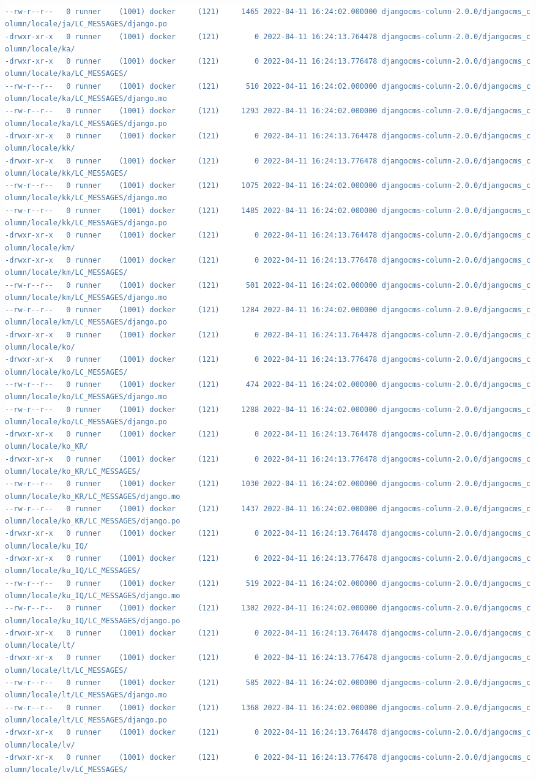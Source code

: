 ```diff
--rw-r--r--   0 runner    (1001) docker     (121)     1465 2022-04-11 16:24:02.000000 djangocms-column-2.0.0/djangocms_column/locale/ja/LC_MESSAGES/django.po
-drwxr-xr-x   0 runner    (1001) docker     (121)        0 2022-04-11 16:24:13.764478 djangocms-column-2.0.0/djangocms_column/locale/ka/
-drwxr-xr-x   0 runner    (1001) docker     (121)        0 2022-04-11 16:24:13.776478 djangocms-column-2.0.0/djangocms_column/locale/ka/LC_MESSAGES/
--rw-r--r--   0 runner    (1001) docker     (121)      510 2022-04-11 16:24:02.000000 djangocms-column-2.0.0/djangocms_column/locale/ka/LC_MESSAGES/django.mo
--rw-r--r--   0 runner    (1001) docker     (121)     1293 2022-04-11 16:24:02.000000 djangocms-column-2.0.0/djangocms_column/locale/ka/LC_MESSAGES/django.po
-drwxr-xr-x   0 runner    (1001) docker     (121)        0 2022-04-11 16:24:13.764478 djangocms-column-2.0.0/djangocms_column/locale/kk/
-drwxr-xr-x   0 runner    (1001) docker     (121)        0 2022-04-11 16:24:13.776478 djangocms-column-2.0.0/djangocms_column/locale/kk/LC_MESSAGES/
--rw-r--r--   0 runner    (1001) docker     (121)     1075 2022-04-11 16:24:02.000000 djangocms-column-2.0.0/djangocms_column/locale/kk/LC_MESSAGES/django.mo
--rw-r--r--   0 runner    (1001) docker     (121)     1485 2022-04-11 16:24:02.000000 djangocms-column-2.0.0/djangocms_column/locale/kk/LC_MESSAGES/django.po
-drwxr-xr-x   0 runner    (1001) docker     (121)        0 2022-04-11 16:24:13.764478 djangocms-column-2.0.0/djangocms_column/locale/km/
-drwxr-xr-x   0 runner    (1001) docker     (121)        0 2022-04-11 16:24:13.776478 djangocms-column-2.0.0/djangocms_column/locale/km/LC_MESSAGES/
--rw-r--r--   0 runner    (1001) docker     (121)      501 2022-04-11 16:24:02.000000 djangocms-column-2.0.0/djangocms_column/locale/km/LC_MESSAGES/django.mo
--rw-r--r--   0 runner    (1001) docker     (121)     1284 2022-04-11 16:24:02.000000 djangocms-column-2.0.0/djangocms_column/locale/km/LC_MESSAGES/django.po
-drwxr-xr-x   0 runner    (1001) docker     (121)        0 2022-04-11 16:24:13.764478 djangocms-column-2.0.0/djangocms_column/locale/ko/
-drwxr-xr-x   0 runner    (1001) docker     (121)        0 2022-04-11 16:24:13.776478 djangocms-column-2.0.0/djangocms_column/locale/ko/LC_MESSAGES/
--rw-r--r--   0 runner    (1001) docker     (121)      474 2022-04-11 16:24:02.000000 djangocms-column-2.0.0/djangocms_column/locale/ko/LC_MESSAGES/django.mo
--rw-r--r--   0 runner    (1001) docker     (121)     1288 2022-04-11 16:24:02.000000 djangocms-column-2.0.0/djangocms_column/locale/ko/LC_MESSAGES/django.po
-drwxr-xr-x   0 runner    (1001) docker     (121)        0 2022-04-11 16:24:13.764478 djangocms-column-2.0.0/djangocms_column/locale/ko_KR/
-drwxr-xr-x   0 runner    (1001) docker     (121)        0 2022-04-11 16:24:13.776478 djangocms-column-2.0.0/djangocms_column/locale/ko_KR/LC_MESSAGES/
--rw-r--r--   0 runner    (1001) docker     (121)     1030 2022-04-11 16:24:02.000000 djangocms-column-2.0.0/djangocms_column/locale/ko_KR/LC_MESSAGES/django.mo
--rw-r--r--   0 runner    (1001) docker     (121)     1437 2022-04-11 16:24:02.000000 djangocms-column-2.0.0/djangocms_column/locale/ko_KR/LC_MESSAGES/django.po
-drwxr-xr-x   0 runner    (1001) docker     (121)        0 2022-04-11 16:24:13.764478 djangocms-column-2.0.0/djangocms_column/locale/ku_IQ/
-drwxr-xr-x   0 runner    (1001) docker     (121)        0 2022-04-11 16:24:13.776478 djangocms-column-2.0.0/djangocms_column/locale/ku_IQ/LC_MESSAGES/
--rw-r--r--   0 runner    (1001) docker     (121)      519 2022-04-11 16:24:02.000000 djangocms-column-2.0.0/djangocms_column/locale/ku_IQ/LC_MESSAGES/django.mo
--rw-r--r--   0 runner    (1001) docker     (121)     1302 2022-04-11 16:24:02.000000 djangocms-column-2.0.0/djangocms_column/locale/ku_IQ/LC_MESSAGES/django.po
-drwxr-xr-x   0 runner    (1001) docker     (121)        0 2022-04-11 16:24:13.764478 djangocms-column-2.0.0/djangocms_column/locale/lt/
-drwxr-xr-x   0 runner    (1001) docker     (121)        0 2022-04-11 16:24:13.776478 djangocms-column-2.0.0/djangocms_column/locale/lt/LC_MESSAGES/
--rw-r--r--   0 runner    (1001) docker     (121)      585 2022-04-11 16:24:02.000000 djangocms-column-2.0.0/djangocms_column/locale/lt/LC_MESSAGES/django.mo
--rw-r--r--   0 runner    (1001) docker     (121)     1368 2022-04-11 16:24:02.000000 djangocms-column-2.0.0/djangocms_column/locale/lt/LC_MESSAGES/django.po
-drwxr-xr-x   0 runner    (1001) docker     (121)        0 2022-04-11 16:24:13.764478 djangocms-column-2.0.0/djangocms_column/locale/lv/
-drwxr-xr-x   0 runner    (1001) docker     (121)        0 2022-04-11 16:24:13.776478 djangocms-column-2.0.0/djangocms_column/locale/lv/LC_MESSAGES/
```